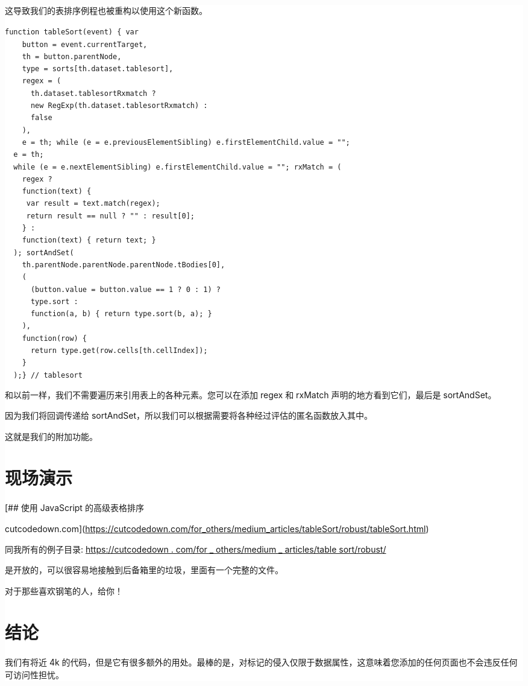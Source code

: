 这导致我们的表排序例程也被重构以使用这个新函数。

```
function tableSort(event) { var
    button = event.currentTarget,
    th = button.parentNode,
    type = sorts[th.dataset.tablesort],
    regex = (
      th.dataset.tablesortRxmatch ?
      new RegExp(th.dataset.tablesortRxmatch) :
      false
    ),
    e = th; while (e = e.previousElementSibling) e.firstElementChild.value = "";
  e = th;
  while (e = e.nextElementSibling) e.firstElementChild.value = ""; rxMatch = (
    regex ?
    function(text) {
     var result = text.match(regex);
     return result == null ? "" : result[0];
    } :
    function(text) { return text; }
  ); sortAndSet(
    th.parentNode.parentNode.parentNode.tBodies[0],
    (
      (button.value = button.value == 1 ? 0 : 1) ?
      type.sort :
      function(a, b) { return type.sort(b, a); }
    ),
    function(row) {
      return type.get(row.cells[th.cellIndex]);
    }
  );} // tablesort
```

和以前一样，我们不需要遍历来引用表上的各种元素。您可以在添加 regex 和 rxMatch 声明的地方看到它们，最后是 sortAndSet。

因为我们将回调传递给 sortAndSet，所以我们可以根据需要将各种经过评估的匿名函数放入其中。

这就是我们的附加功能。

# 现场演示

 [## 使用 JavaScript 的高级表格排序

cutcodedown.com](https://cutcodedown.com/for_others/medium_articles/tableSort/robust/tableSort.html) 

同我所有的例子目录:
[https://cutcodedown . com/for _ others/medium _ articles/table sort/robust/](https://cutcodedown.com/for_others/medium_articles/tableSort/robust/)

是开放的，可以很容易地接触到后备箱里的垃圾，里面有一个完整的文件。

对于那些喜欢钢笔的人，给你！

# 结论

我们有将近 4k 的代码，但是它有很多额外的用处。最棒的是，对标记的侵入仅限于数据属性，这意味着您添加的任何页面也不会违反任何可访问性担忧。